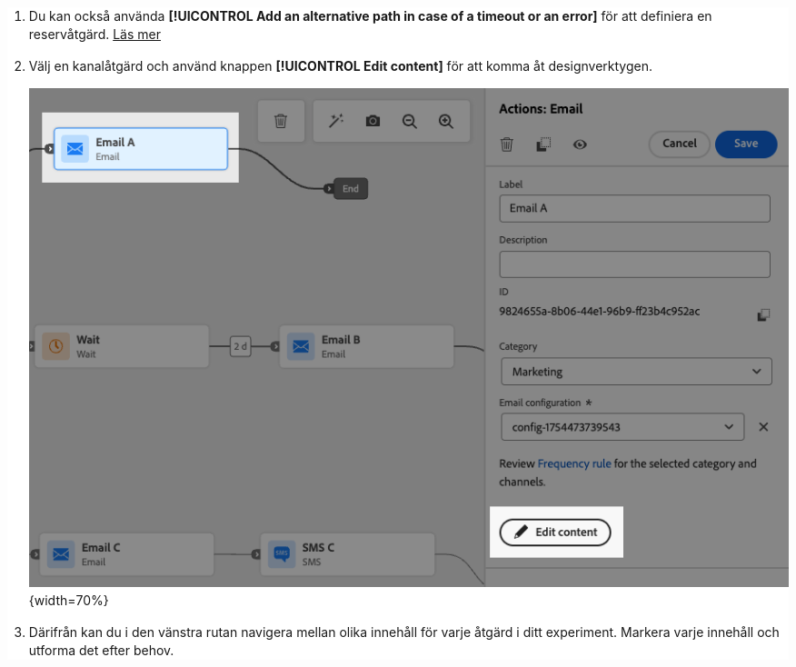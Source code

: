 1. Du kan också använda **[!UICONTROL Add an alternative path in case of a timeout or an error]** för att definiera en reservåtgärd. [Läs mer](using-the-journey-designer.md#paths)

1. Välj en kanalåtgärd och använd knappen **[!UICONTROL Edit content]** för att komma åt designverktygen.

   ![](assets/journey-optimize-experiment-edit-content.png){width=70%}

1. Därifrån kan du i den vänstra rutan navigera mellan olika innehåll för varje åtgärd i ditt experiment. Markera varje innehåll och utforma det efter behov.
